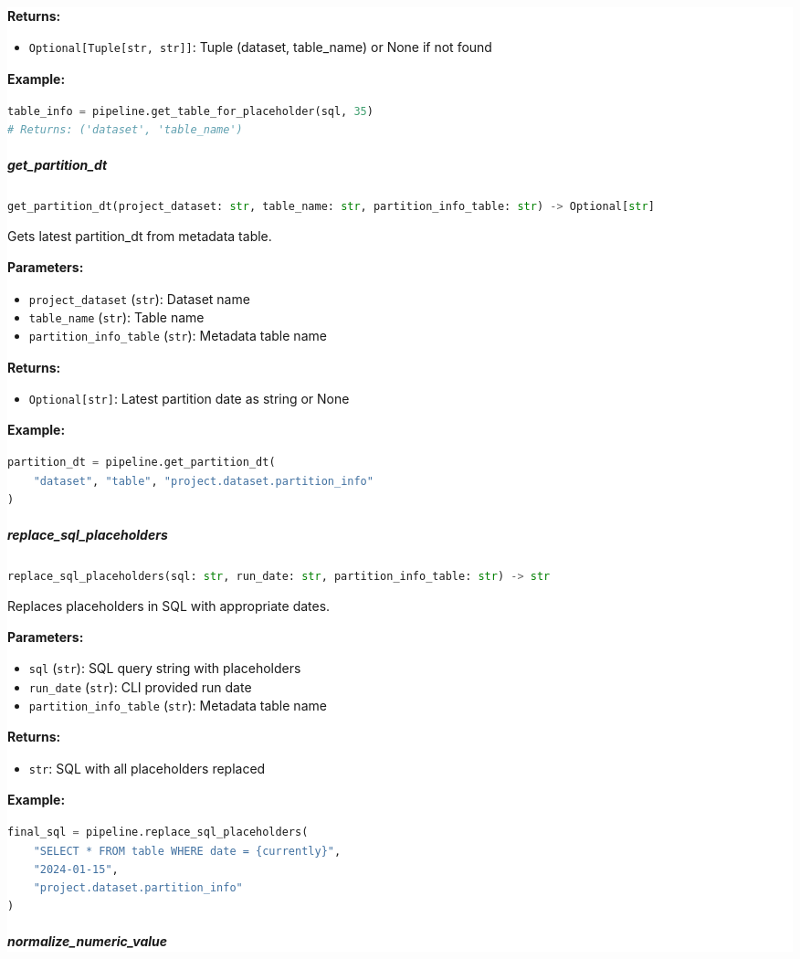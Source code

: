 **Returns:**
- `Optional[Tuple[str, str]]`: Tuple (dataset, table_name) or None if not found

**Example:**
```python
table_info = pipeline.get_table_for_placeholder(sql, 35)
# Returns: ('dataset', 'table_name')
```

##### get_partition_dt

```python
get_partition_dt(project_dataset: str, table_name: str, partition_info_table: str) -> Optional[str]
```

Gets latest partition_dt from metadata table.

**Parameters:**
- `project_dataset` (`str`): Dataset name
- `table_name` (`str`): Table name
- `partition_info_table` (`str`): Metadata table name

**Returns:**
- `Optional[str]`: Latest partition date as string or None

**Example:**
```python
partition_dt = pipeline.get_partition_dt(
    "dataset", "table", "project.dataset.partition_info"
)
```

##### replace_sql_placeholders

```python
replace_sql_placeholders(sql: str, run_date: str, partition_info_table: str) -> str
```

Replaces placeholders in SQL with appropriate dates.

**Parameters:**
- `sql` (`str`): SQL query string with placeholders
- `run_date` (`str`): CLI provided run date
- `partition_info_table` (`str`): Metadata table name

**Returns:**
- `str`: SQL with all placeholders replaced

**Example:**
```python
final_sql = pipeline.replace_sql_placeholders(
    "SELECT * FROM table WHERE date = {currently}",
    "2024-01-15",
    "project.dataset.partition_info"
)
```

##### normalize_numeric_value
